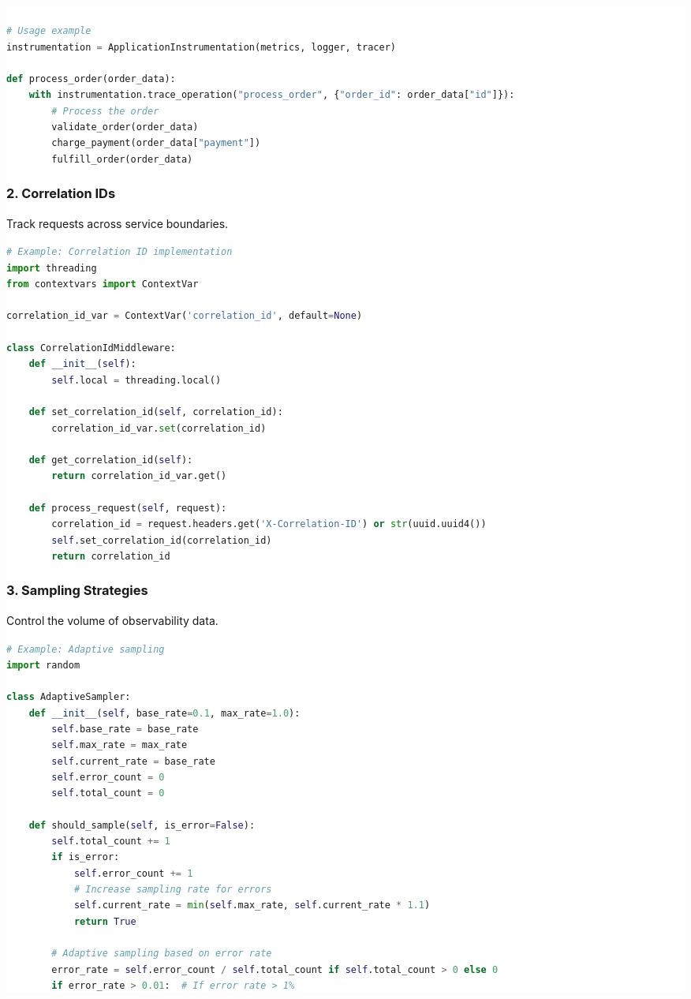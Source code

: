 ```python

# Usage example
instrumentation = ApplicationInstrumentation(metrics, logger, tracer)

def process_order(order_data):
    with instrumentation.trace_operation("process_order", {"order_id": order_data["id"]}):
        # Process the order
        validate_order(order_data)
        charge_payment(order_data["payment"])
        fulfill_order(order_data)
```

### 2. Correlation IDs
Track requests across service boundaries.

```python
# Example: Correlation ID implementation
import threading
from contextvars import ContextVar

correlation_id_var = ContextVar('correlation_id', default=None)

class CorrelationIdMiddleware:
    def __init__(self):
        self.local = threading.local()
    
    def set_correlation_id(self, correlation_id):
        correlation_id_var.set(correlation_id)
    
    def get_correlation_id(self):
        return correlation_id_var.get()
    
    def process_request(self, request):
        correlation_id = request.headers.get('X-Correlation-ID') or str(uuid.uuid4())
        self.set_correlation_id(correlation_id)
        return correlation_id
```

### 3. Sampling Strategies
Control the volume of observability data.

```python
# Example: Adaptive sampling
import random

class AdaptiveSampler:
    def __init__(self, base_rate=0.1, max_rate=1.0):
        self.base_rate = base_rate
        self.max_rate = max_rate
        self.current_rate = base_rate
        self.error_count = 0
        self.total_count = 0
    
    def should_sample(self, is_error=False):
        self.total_count += 1
        if is_error:
            self.error_count += 1
            # Increase sampling rate for errors
            self.current_rate = min(self.max_rate, self.current_rate * 1.1)
            return True
        
        # Adaptive sampling based on error rate
        error_rate = self.error_count / self.total_count if self.total_count > 0 else 0
        if error_rate > 0.01:  # If error rate > 1%
```